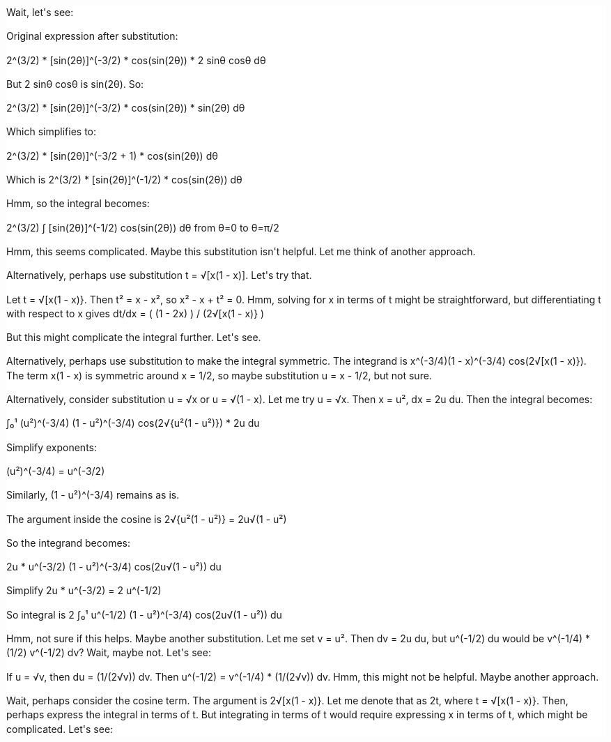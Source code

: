 Wait, let's see:

Original expression after substitution:

2^(3/2) * [sin(2θ)]^(-3/2) * cos(sin(2θ)) * 2 sinθ cosθ dθ

But 2 sinθ cosθ is sin(2θ). So:

2^(3/2) * [sin(2θ)]^(-3/2) * cos(sin(2θ)) * sin(2θ) dθ

Which simplifies to:

2^(3/2) * [sin(2θ)]^(-3/2 + 1) * cos(sin(2θ)) dθ

Which is 2^(3/2) * [sin(2θ)]^(-1/2) * cos(sin(2θ)) dθ

Hmm, so the integral becomes:

2^(3/2) ∫ [sin(2θ)]^(-1/2) cos(sin(2θ)) dθ from θ=0 to θ=π/2

Hmm, this seems complicated. Maybe this substitution isn't helpful. Let me think of another approach.

Alternatively, perhaps use substitution t = √[x(1 - x)]. Let's try that.

Let t = √[x(1 - x)}. Then t² = x - x², so x² - x + t² = 0. Hmm, solving for x in terms of t might be straightforward, but differentiating t with respect to x gives dt/dx = ( (1 - 2x) ) / (2√[x(1 - x)} )

But this might complicate the integral further. Let's see.

Alternatively, perhaps use substitution to make the integral symmetric. The integrand is x^(-3/4)(1 - x)^(-3/4) cos(2√[x(1 - x)}). The term x(1 - x) is symmetric around x = 1/2, so maybe substitution u = x - 1/2, but not sure.

Alternatively, consider substitution u = √x or u = √(1 - x). Let me try u = √x. Then x = u², dx = 2u du. Then the integral becomes:

∫₀¹ (u²)^(-3/4) (1 - u²)^(-3/4) cos(2√{u²(1 - u²)}) * 2u du

Simplify exponents:

(u²)^(-3/4) = u^(-3/2)

Similarly, (1 - u²)^(-3/4) remains as is.

The argument inside the cosine is 2√{u²(1 - u²)} = 2u√(1 - u²)

So the integrand becomes:

2u * u^(-3/2) (1 - u²)^(-3/4) cos(2u√(1 - u²)) du

Simplify 2u * u^(-3/2) = 2 u^(-1/2)

So integral is 2 ∫₀¹ u^(-1/2) (1 - u²)^(-3/4) cos(2u√(1 - u²)) du

Hmm, not sure if this helps. Maybe another substitution. Let me set v = u². Then dv = 2u du, but u^(-1/2) du would be v^(-1/4) * (1/2) v^(-1/2) dv? Wait, maybe not. Let's see:

If u = √v, then du = (1/(2√v)) dv. Then u^(-1/2) = v^(-1/4) * (1/(2√v)) dv. Hmm, this might not be helpful. Maybe another approach.

Wait, perhaps consider the cosine term. The argument is 2√[x(1 - x)}. Let me denote that as 2t, where t = √[x(1 - x)}. Then, perhaps express the integral in terms of t. But integrating in terms of t would require expressing x in terms of t, which might be complicated. Let's see:
